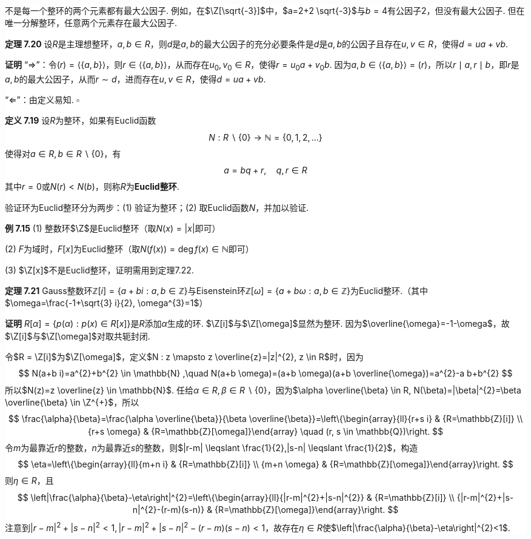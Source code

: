 
不是每一个整环的两个元素都有最大公因子. 例如，在$\Z[\sqrt{-3}]$中，$a=2+2 \sqrt{-3}$与$b = 4$有公因子$2$，但没有最大公因子. 但在唯一分解整环，任意两个元素存在最大公因子.

**定理 7.20**	设$R$是主理想整环，$a,b \in R$，则$d$是$a,b$的最大公因子的充分必要条件是$d$是$a,b$的公因子且存在$u,v \in R$，使得$d = ua + vb$.

**证明**	“$\Rightarrow$”：令$(r) = \langle\{a, b\}\rangle$，则$r \in \langle\{a, b\}\rangle$，从而存在$u_0,v_0 \in R$，使得$r=u_{0} a+v_{0} b$. 因为$a, b \in\langle\{a, b\}\rangle = (r)$，所以$r \mid a, r \mid b$，即$r$是$a,b$的最大公因子，从而$r \sim d$，进而存在$u,v \in R$，使得$d = ua + vb$.

“$\Leftarrow$”：由定义易知.	$\square$



**定义 7.19**	设$R$为整环，如果有Euclid函数
$$
N : R \backslash\{0\} \rightarrow \mathbb{N}=\{0,1,2, \ldots\}
$$
使得对$a \in R, b \in R \backslash \{0\}$，有
$$
a = bq + r, \quad q,r \in R
$$
其中$r = 0$或$N(r) < N(b)$，则称$R$为**Euclid整环**.

验证环为Euclid整环分为两步：(1) 验证为整环；(2) 取Euclid函数$N$，并加以验证.

**例 7.15**	(1) 整数环$\Z$是Euclid整环（取$N(x) = |x|$即可）

(2) $F$为域时，$F[x]$为Euclid整环（取$N(f(x))=\operatorname{deg} f(x) \in \mathbb{N}$即可）

(3) $\Z[x]$不是Euclid整环，证明需用到定理7.22.



**定理 7.21**	Gauss整数环$\mathbb{Z}[i]=\{a+b i : a, b \in \mathbb{Z}\}$与Eisenstein环$\mathbb{Z}[\omega]=\{a+b \omega : a, b \in \mathbb{Z}\}$为Euclid整环.（其中$\omega=\frac{-1+\sqrt{3} i}{2}, \omega^{3}=1$）

**证明**	$R[\alpha]=\{p(\alpha) : p(x) \in R[x]\}$是$R$添加$\alpha$生成的环. $\Z[i]$与$\Z[\omega]$显然为整环. 因为$\overline{\omega}=-1-\omega$，故$\Z[i]$与$\Z[\omega]$对取共轭封闭.

令$R = \Z[i]$为$\Z[\omega]$，定义$N : z \mapsto z \overline{z}=|z|^{2}, z \in R$时，因为
$$
N(a+b i)=a^{2}+b^{2} \in \mathbb{N} ,\quad N(a+b \omega)=(a+b \omega)(a+b \overline{\omega})=a^{2}-a b+b^{2}
$$
所以$N(z)=z \overline{z} \in \mathbb{N}$. 任给$\alpha \in R, \beta \in R \backslash\{0\}$，因为$\alpha \overline{\beta} \in R, N(\beta)=|\beta|^{2}=\beta \overline{\beta} \in \Z^{+}$，所以
$$
\frac{\alpha}{\beta}=\frac{\alpha \overline{\beta}}{\beta \overline{\beta}}=\left\{\begin{array}{ll}{r+s i} & {R=\mathbb{Z}[i]} \\ {r+s \omega} & {R=\mathbb{Z}[\omega]}\end{array} \quad (r, s \in \mathbb{Q})\right.
$$
令$m$为最靠近$r$的整数，$n$为最靠近$s$的整数，则$|r-m| \leqslant \frac{1}{2},|s-n| \leqslant \frac{1}{2}$，构造
$$
\eta=\left\{\begin{array}{ll}{m+n i} & {R=\mathbb{Z}[i]} \\ {m+n \omega} & {R=\mathbb{Z}[\omega]}\end{array}\right.
$$
则$\eta \in R$，且
$$
\left|\frac{\alpha}{\beta}-\eta\right|^{2}=\left\{\begin{array}{ll}{|r-m|^{2}+|s-n|^{2}} & {R=\mathbb{Z}[i]} \\ {|r-m|^{2}+|s-n|^{2}-(r-m)(s-n)} & {R=\mathbb{Z}[\omega]}\end{array}\right.
$$
注意到$|r-m|^{2}+|s-n|^{2}<1,|r-m|^{2}+|s-n|^{2}-(r-m)(s-n)<1$，故存在$\eta \in R$使$\left|\frac{\alpha}{\beta}-\eta\right|^{2}<1$.
